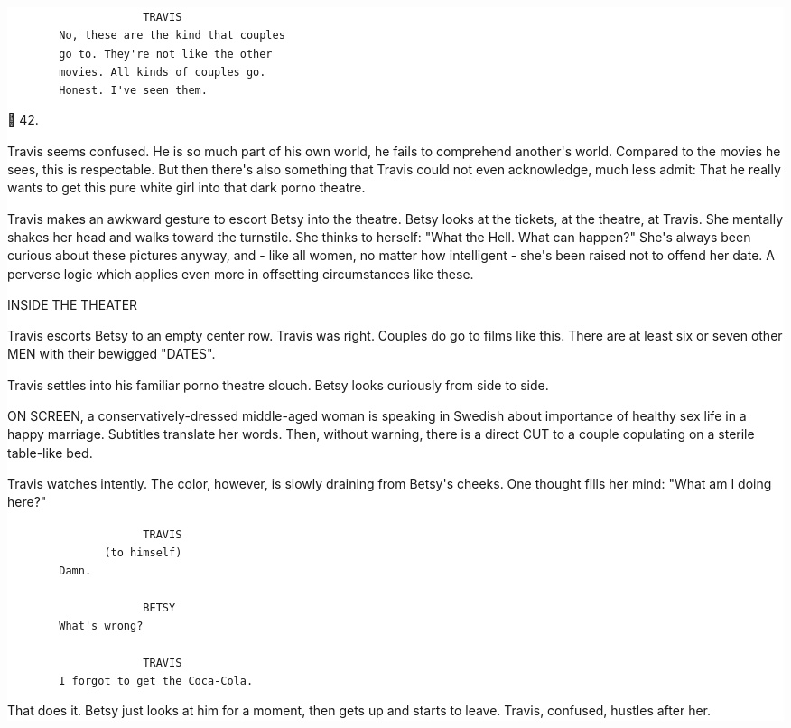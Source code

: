                          TRAVIS
            No, these are the kind that couples
            go to. They're not like the other
            movies. All kinds of couples go.
            Honest. I've seen them.
&#12;
                                                           42.


Travis seems confused. He is so much part of his own world,
he fails to comprehend another's world. Compared to the
movies he sees, this is respectable. But then there's also
something that Travis could not even acknowledge, much less
admit: That he really wants to get this pure white girl into
that dark porno theatre.

Travis makes an awkward gesture to escort Betsy into the
theatre. Betsy looks at the tickets, at the theatre, at
Travis. She mentally shakes her head and walks toward the
turnstile. She thinks to herself: &quot;What the Hell. What can
happen?&quot; She's always been curious about these pictures
anyway, and - like all women, no matter how intelligent -
she's been raised not to offend her date. A perverse logic
which applies even more in offsetting circumstances like
these.

INSIDE THE THEATER

Travis escorts Betsy to an empty center row. Travis was
right. Couples do go to films like this. There are at least
six or seven other MEN with their bewigged &quot;DATES&quot;.

Travis settles into his familiar porno theatre slouch. Betsy
looks curiously from side to side.

ON SCREEN, a conservatively-dressed middle-aged woman is
speaking in Swedish about importance of healthy sex life in
a happy marriage.  Subtitles translate her words. Then,
without warning, there is a direct CUT to a couple copulating
on a sterile table-like bed.

Travis watches intently. The color, however, is slowly
draining from Betsy's cheeks. One thought fills her mind:
&quot;What am I doing here?&quot;

                         TRAVIS
                   (to himself)
            Damn.

                         BETSY
            What's wrong?

                         TRAVIS
            I forgot to get the Coca-Cola.

That does it. Betsy just looks at him for a moment, then
gets up and starts to leave. Travis, confused, hustles after
her.
